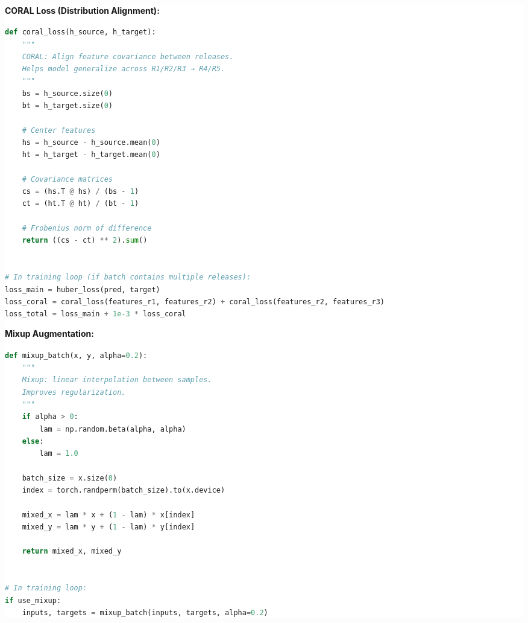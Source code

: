 **CORAL Loss (Distribution Alignment):**
```python
def coral_loss(h_source, h_target):
    """
    CORAL: Align feature covariance between releases.
    Helps model generalize across R1/R2/R3 → R4/R5.
    """
    bs = h_source.size(0)
    bt = h_target.size(0)
    
    # Center features
    hs = h_source - h_source.mean(0)
    ht = h_target - h_target.mean(0)
    
    # Covariance matrices
    cs = (hs.T @ hs) / (bs - 1)
    ct = (ht.T @ ht) / (bt - 1)
    
    # Frobenius norm of difference
    return ((cs - ct) ** 2).sum()


# In training loop (if batch contains multiple releases):
loss_main = huber_loss(pred, target)
loss_coral = coral_loss(features_r1, features_r2) + coral_loss(features_r2, features_r3)
loss_total = loss_main + 1e-3 * loss_coral
```

**Mixup Augmentation:**
```python
def mixup_batch(x, y, alpha=0.2):
    """
    Mixup: linear interpolation between samples.
    Improves regularization.
    """
    if alpha > 0:
        lam = np.random.beta(alpha, alpha)
    else:
        lam = 1.0
    
    batch_size = x.size(0)
    index = torch.randperm(batch_size).to(x.device)
    
    mixed_x = lam * x + (1 - lam) * x[index]
    mixed_y = lam * y + (1 - lam) * y[index]
    
    return mixed_x, mixed_y


# In training loop:
if use_mixup:
    inputs, targets = mixup_batch(inputs, targets, alpha=0.2)
```
